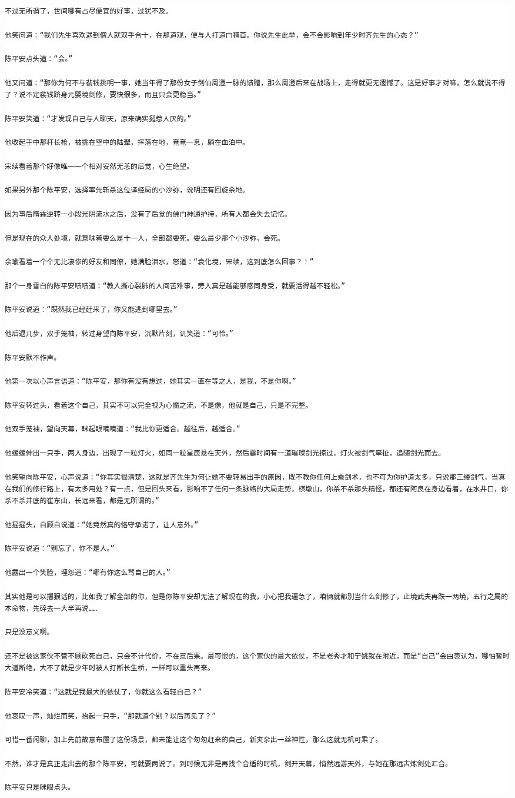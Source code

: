     不过无所谓了，世间哪有占尽便宜的好事，过犹不及。

    他笑问道：“我们先生喜欢遇到僧人就双手合十，在那道观，便与人打道门稽首。你说先生此举，会不会影响到年少时齐先生的心态？”

    陈平安点头道：“会。”

    他又问道：“那你为何不与裴钱挑明一事，她当年得了那份女子剑仙周澄一脉的馈赠，那么周澄后来在战场上，走得就更无遗憾了。这是好事才对嘛，怎么就说不得了？说不定裴钱跻身元婴境剑修，要快很多，而且只会更稳当。”

    陈平安笑道：“才发现自己与人聊天，原来确实挺惹人厌的。”

    他收起手中那杆长枪，被挑在空中的陆翚，摔落在地，奄奄一息，躺在血泊中。

    宋续看着那个好像唯一一个相对安然无恙的后觉，心生绝望。

    如果另外那个陈平安，选择率先斩杀这位译经局的小沙弥，说明还有回旋余地。

    因为事后隋霖逆转一小段光阴流水之后，没有了后觉的佛门神通护持，所有人都会失去记忆。

    但是现在的众人处境，就意味着要么是十一人，全部都要死。要么最少那个小沙弥，会死。

    余瑜看着一个个无比凄惨的好友和同僚，她满脸泪水，怒道：“袁化境，宋续，这到底怎么回事？！”

    那个一身雪白的陈平安啧啧道：“教人撕心裂肺的人间苦难事，旁人真是越能够感同身受，就要活得越不轻松。”

    陈平安说道：“既然我已经赶来了，你又能逃到哪里去。”

    他后退几步，双手笼袖，转过身望向陈平安，沉默片刻，讥笑道：“可怜。”

    陈平安默不作声。

    他第一次以心声言语道：“陈平安，那你有没有想过，她其实一直在等之人，是我，不是你啊。”

    陈平安转过头，看着这个自己，其实不可以完全视为心魔之流，不是像，他就是自己，只是不完整。

    他双手笼袖，望向天幕，眯起眼喃喃道：“我比你更适合。越往后，越适合。”

    他缓缓伸出一只手，两人身边，出现了一粒灯火，如同一粒星辰悬在天外，然后霎时间有一道璀璨剑光掠过，灯火被剑气牵扯，追随剑光而去。

    他笑望向陈平安，心声说道：“你其实很清楚，这就是齐先生为何让她不要轻易出手的原因，既不教你任何上乘剑术，也不可为你护道太多，只说那三缕剑气，当真在我们的修行路上，有太多用处？有一点，但是回头来看，影响不了任何一条脉络的大局走势，棋墩山，你杀不杀那头精怪，都还有阿良在身边看着，在水井口，你杀不杀井底的崔东山，长远来看，都是无所谓的。”

    他摇摇头，自顾自说道：“她竟然真的恪守承诺了，让人意外。”

    陈平安说道：“别忘了，你不是人。”

    他露出一个笑脸，埋怨道：“哪有你这么骂自己的人。”

    其实他是可以撂狠话的，比如我了解全部的你，但是你陈平安却无法了解现在的我，小心把我逼急了，咱俩就都别当什么剑修了，止境武夫再跌一两境，五行之属的本命物，先碎去一大半再说……

    只是没意义啊。

    还不是被这家伙不管不顾砍死自己，只会不计代价，不在意后果。最可恨的，这个家伙的最大依仗，不是老秀才和宁姚就在附近，而是“自己”会由衷认为，哪怕暂时大道断绝，大不了就是少年时被人打断长生桥，一样可以重头再来。

    陈平安冷笑道：“这就是我最大的依仗了，你就这么看轻自己？”

    他哀叹一声，灿烂而笑，抬起一只手，“那就道个别？以后再见了？”

    可惜一番闲聊，加上先前故意布置了这份场景，都未能让这个匆匆赶来的自己，新夹杂出一丝神性，那么这就无机可乘了。

    不然，谁才是真正走出去的那个陈平安，可就要两说了。到时候无非是再找个合适的时机，剑开天幕，悄然远游天外，与她在那远古炼剑处汇合。

    陈平安只是眯眼点头。
